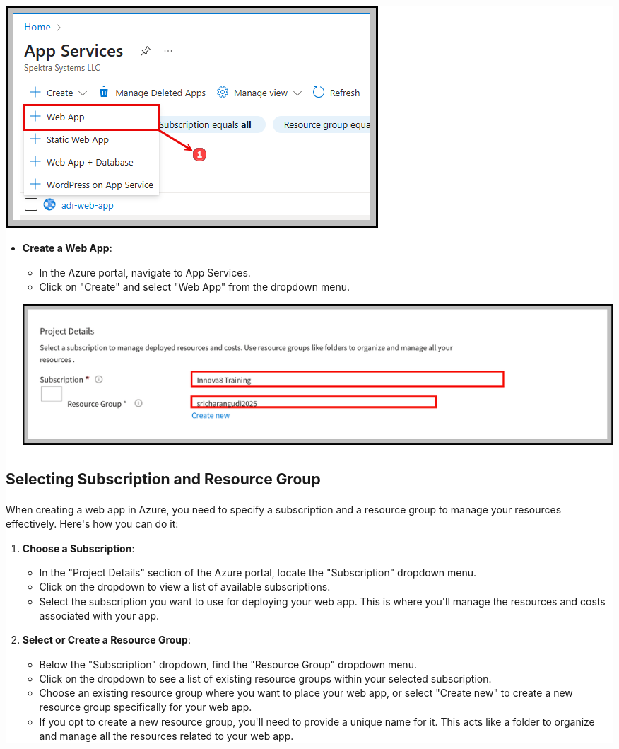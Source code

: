  
   ![VM Screenshot](images/4.png)
- **Create a Web App**:
  - In the Azure portal, navigate to App Services.
  - Click on "Create" and select "Web App" from the dropdown menu.

   ![VM Screenshot](images/5.png)
## Selecting Subscription and Resource Group

When creating a web app in Azure, you need to specify a subscription and a resource group to manage your resources effectively. Here's how you can do it:

1. **Choose a Subscription**:
   - In the "Project Details" section of the Azure portal, locate the "Subscription" dropdown menu.
   - Click on the dropdown to view a list of available subscriptions.
   - Select the subscription you want to use for deploying your web app. This is where you'll manage the resources and costs associated with your app.

2. **Select or Create a Resource Group**:
   - Below the "Subscription" dropdown, find the "Resource Group" dropdown menu.
   - Click on the dropdown to see a list of existing resource groups within your selected subscription.
   - Choose an existing resource group where you want to place your web app, or select "Create new" to create a new resource group specifically for your web app.
   - If you opt to create a new resource group, you'll need to provide a unique name for it. This acts like a folder to organize and manage all the resources related to your web app.
